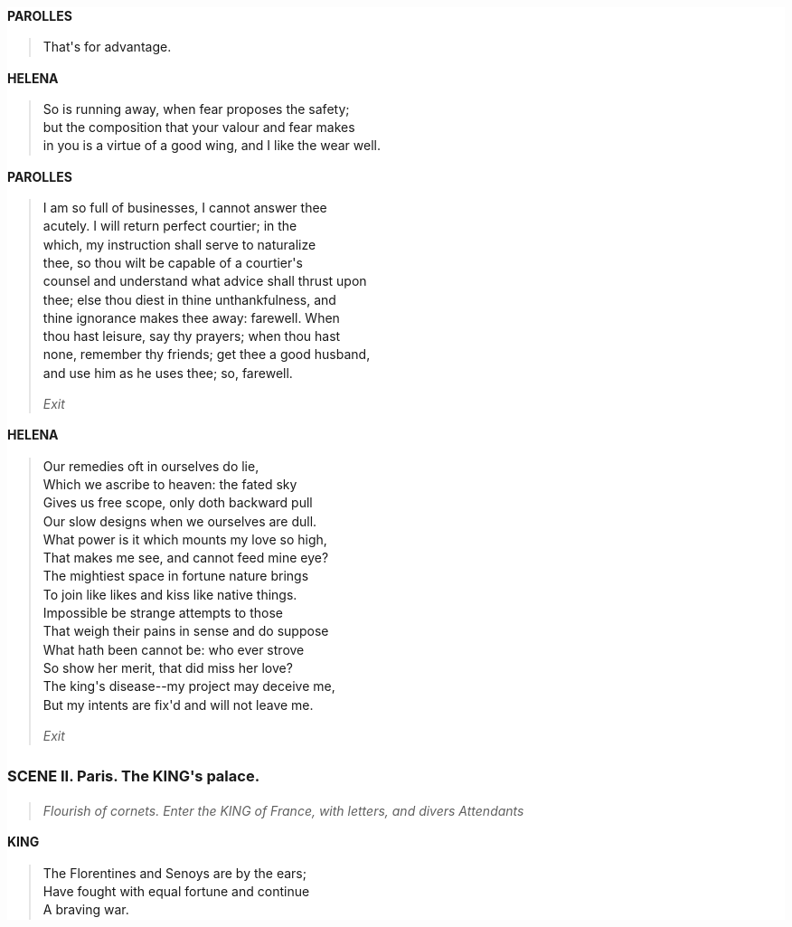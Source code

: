 <A NAME=speech59><b>PAROLLES</b></a>
<blockquote>
<A NAME=1.1.195>That's for advantage.</A><br>
</blockquote>

<A NAME=speech60><b>HELENA</b></a>
<blockquote>
<A NAME=1.1.196>So is running away, when fear proposes the safety;</A><br>
<A NAME=1.1.197>but the composition that your valour and fear makes</A><br>
<A NAME=1.1.198>in you is a virtue of a good wing, and I like the wear well.</A><br>
</blockquote>

<A NAME=speech61><b>PAROLLES</b></a>
<blockquote>
<A NAME=1.1.199>I am so full of businesses, I cannot answer thee</A><br>
<A NAME=1.1.200>acutely. I will return perfect courtier; in the</A><br>
<A NAME=1.1.201>which, my instruction shall serve to naturalize</A><br>
<A NAME=1.1.202>thee, so thou wilt be capable of a courtier's</A><br>
<A NAME=1.1.203>counsel and understand what advice shall thrust upon</A><br>
<A NAME=1.1.204>thee; else thou diest in thine unthankfulness, and</A><br>
<A NAME=1.1.205>thine ignorance makes thee away: farewell. When</A><br>
<A NAME=1.1.206>thou hast leisure, say thy prayers; when thou hast</A><br>
<A NAME=1.1.207>none, remember thy friends; get thee a good husband,</A><br>
<A NAME=1.1.208>and use him as he uses thee; so, farewell.</A><br>
<p><i>Exit</i></p>
</blockquote>

<A NAME=speech62><b>HELENA</b></a>
<blockquote>
<A NAME=1.1.209>Our remedies oft in ourselves do lie,</A><br>
<A NAME=1.1.210>Which we ascribe to heaven: the fated sky</A><br>
<A NAME=1.1.211>Gives us free scope, only doth backward pull</A><br>
<A NAME=1.1.212>Our slow designs when we ourselves are dull.</A><br>
<A NAME=1.1.213>What power is it which mounts my love so high,</A><br>
<A NAME=1.1.214>That makes me see, and cannot feed mine eye?</A><br>
<A NAME=1.1.215>The mightiest space in fortune nature brings</A><br>
<A NAME=1.1.216>To join like likes and kiss like native things.</A><br>
<A NAME=1.1.217>Impossible be strange attempts to those</A><br>
<A NAME=1.1.218>That weigh their pains in sense and do suppose</A><br>
<A NAME=1.1.219>What hath been cannot be: who ever strove</A><br>
<A NAME=1.1.220>So show her merit, that did miss her love?</A><br>
<A NAME=1.1.221>The king's disease--my project may deceive me,</A><br>
<A NAME=1.1.222>But my intents are fix'd and will not leave me.</A><br>
<p><i>Exit</i></p>
</blockquote>
<h3>SCENE II. Paris. The KING's palace.</h3>
<p><blockquote>
<i>Flourish of cornets. Enter the KING of France, with letters, and divers Attendants</i>
</blockquote>

<A NAME=speech1><b>KING</b></a>
<blockquote>
<A NAME=1.2.1>The Florentines and Senoys are by the ears;</A><br>
<A NAME=1.2.2>Have fought with equal fortune and continue</A><br>
<A NAME=1.2.3>A braving war.</A><br>
</blockquote>

